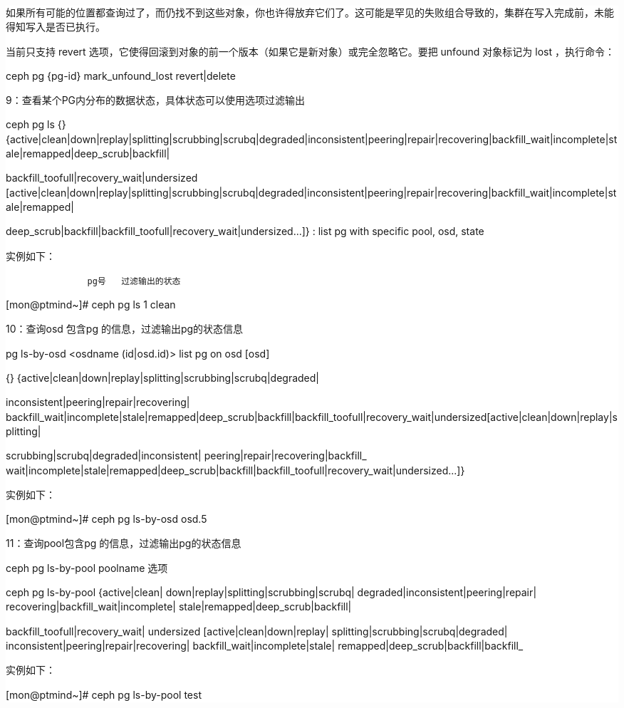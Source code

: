 如果所有可能的位置都查询过了，而仍找不到这些对象，你也许得放弃它们了。这可能是罕见的失败组合导致的，集群在写入完成前，未能得知写入是否已执行。

当前只支持 revert 选项，它使得回滚到对象的前一个版本（如果它是新对象）或完全忽略它。要把 unfound 对象标记为 lost ，执行命令：

ceph pg {pg-id} mark_unfound_lost revert|delete





9：查看某个PG内分布的数据状态，具体状态可以使用选项过滤输出

ceph pg ls {<int>} {active|clean|down|replay|splitting|scrubbing|scrubq|degraded|inconsistent|peering|repair|recovering|backfill_wait|incomplete|stale|remapped|deep_scrub|backfill|

backfill_toofull|recovery_wait|undersized [active|clean|down|replay|splitting|scrubbing|scrubq|degraded|inconsistent|peering|repair|recovering|backfill_wait|incomplete|stale|remapped|

deep_scrub|backfill|backfill_toofull|recovery_wait|undersized...]} :  list pg with specific pool, osd, state

实例如下：

                    pg号   过滤输出的状态

[mon@ptmind~]# ceph   pg   ls       1     clean





10：查询osd 包含pg 的信息，过滤输出pg的状态信息

pg ls-by-osd <osdname (id|osd.id)>       list pg on osd [osd]

 {<int>} {active|clean|down|replay|splitting|scrubbing|scrubq|degraded|    

 inconsistent|peering|repair|recovering| backfill_wait|incomplete|stale|remapped|deep_scrub|backfill|backfill_toofull|recovery_wait|undersized[active|clean|down|replay|splitting|    

 scrubbing|scrubq|degraded|inconsistent| peering|repair|recovering|backfill_ wait|incomplete|stale|remapped|deep_scrub|backfill|backfill_toofull|recovery_wait|undersized...]} 

实例如下：

[mon@ptmind~]# ceph pg ls-by-osd osd.5 



11：查询pool包含pg 的信息，过滤输出pg的状态信息

ceph pg  ls-by-pool   poolname   选项

ceph pg ls-by-pool   <poolstr>  {active|clean| down|replay|splitting|scrubbing|scrubq|  degraded|inconsistent|peering|repair| recovering|backfill_wait|incomplete|  stale|remapped|deep_scrub|backfill|     

 backfill_toofull|recovery_wait| undersized [active|clean|down|replay|  splitting|scrubbing|scrubq|degraded| inconsistent|peering|repair|recovering| backfill_wait|incomplete|stale| remapped|deep_scrub|backfill|backfill_ 

实例如下：

[mon@ptmind~]# ceph pg ls-by-pool test  




